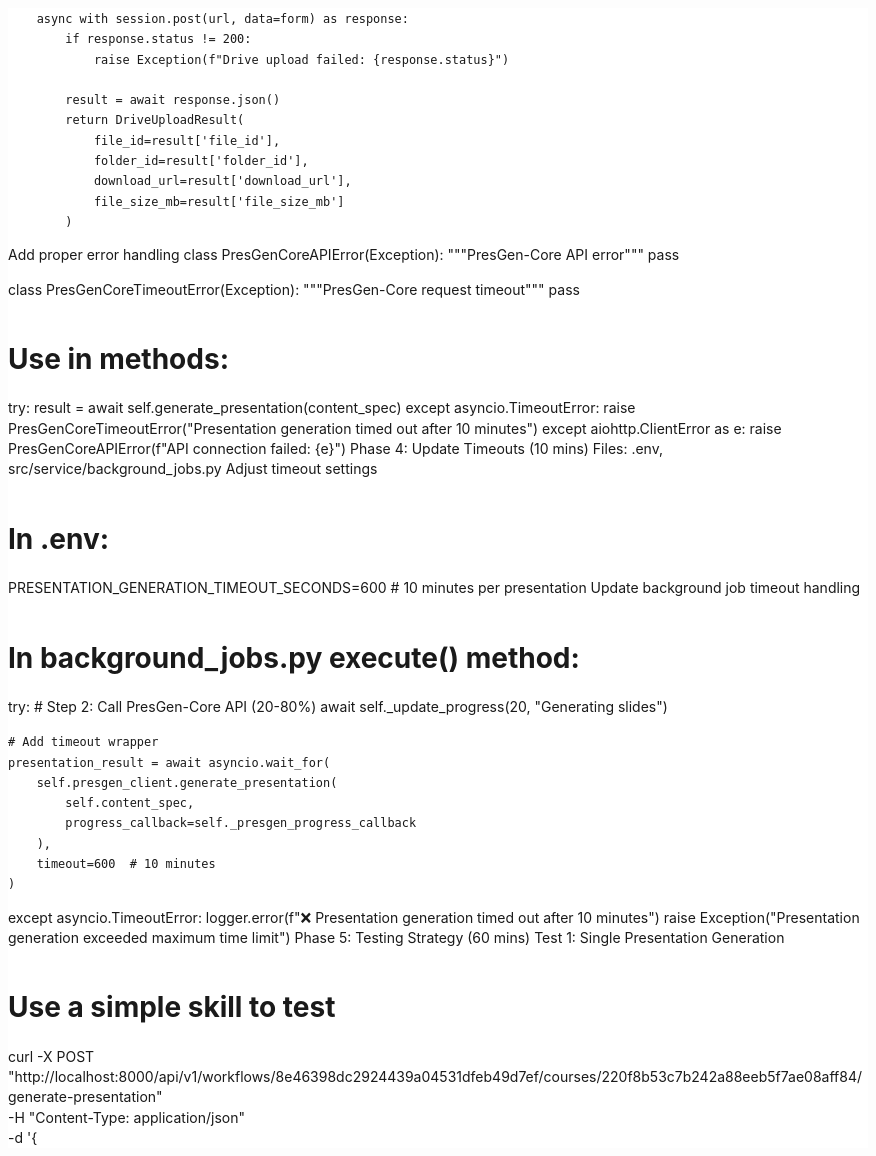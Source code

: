         async with session.post(url, data=form) as response:
            if response.status != 200:
                raise Exception(f"Drive upload failed: {response.status}")
            
            result = await response.json()
            return DriveUploadResult(
                file_id=result['file_id'],
                folder_id=result['folder_id'],
                download_url=result['download_url'],
                file_size_mb=result['file_size_mb']
            )
Add proper error handling
class PresGenCoreAPIError(Exception):
    """PresGen-Core API error"""
    pass

class PresGenCoreTimeoutError(Exception):
    """PresGen-Core request timeout"""
    pass

# Use in methods:
try:
    result = await self.generate_presentation(content_spec)
except asyncio.TimeoutError:
    raise PresGenCoreTimeoutError("Presentation generation timed out after 10 minutes")
except aiohttp.ClientError as e:
    raise PresGenCoreAPIError(f"API connection failed: {e}")
Phase 4: Update Timeouts (10 mins)
Files: .env, src/service/background_jobs.py
Adjust timeout settings
# In .env:
PRESENTATION_GENERATION_TIMEOUT_SECONDS=600  # 10 minutes per presentation
Update background job timeout handling
# In background_jobs.py execute() method:
try:
    # Step 2: Call PresGen-Core API (20-80%)
    await self._update_progress(20, "Generating slides")
    
    # Add timeout wrapper
    presentation_result = await asyncio.wait_for(
        self.presgen_client.generate_presentation(
            self.content_spec,
            progress_callback=self._presgen_progress_callback
        ),
        timeout=600  # 10 minutes
    )
except asyncio.TimeoutError:
    logger.error(f"❌ Presentation generation timed out after 10 minutes")
    raise Exception("Presentation generation exceeded maximum time limit")
Phase 5: Testing Strategy (60 mins)
Test 1: Single Presentation Generation
# Use a simple skill to test
curl -X POST "http://localhost:8000/api/v1/workflows/8e46398dc2924439a04531dfeb49d7ef/courses/220f8b53c7b242a88eeb5f7ae08aff84/generate-presentation" \
  -H "Content-Type: application/json" \
  -d '{